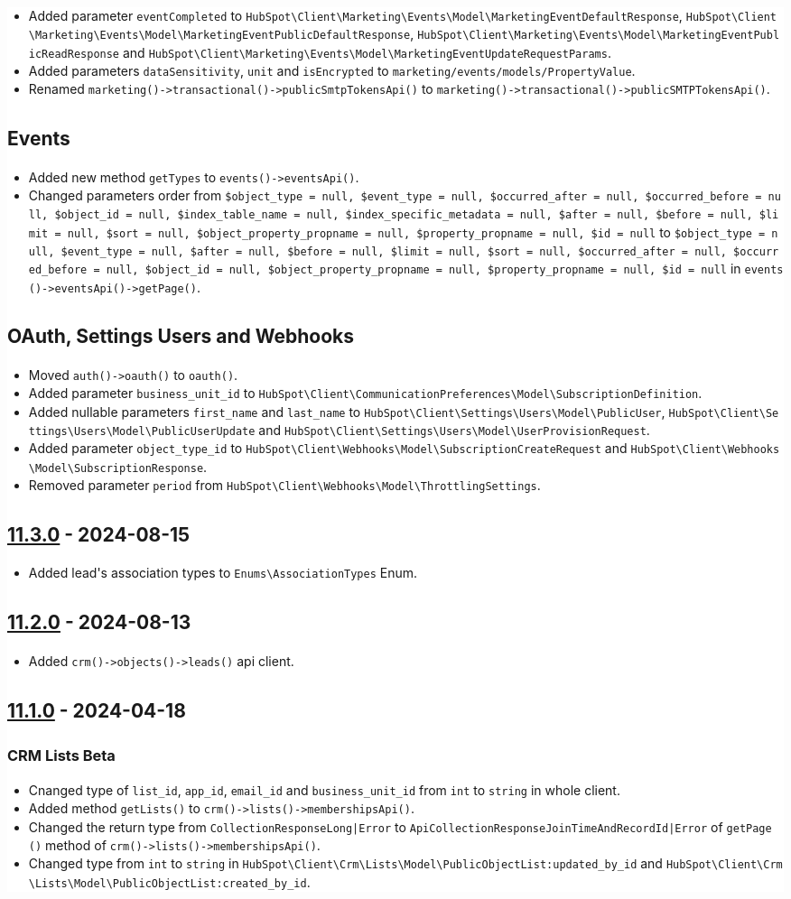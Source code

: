 - Added parameter `eventCompleted` to `HubSpot\Client\Marketing\Events\Model\MarketingEventDefaultResponse`, `HubSpot\Client\Marketing\Events\Model\MarketingEventPublicDefaultResponse`, `HubSpot\Client\Marketing\Events\Model\MarketingEventPublicReadResponse` and `HubSpot\Client\Marketing\Events\Model\MarketingEventUpdateRequestParams`.
- Added parameters `dataSensitivity`, `unit` and `isEncrypted` to `marketing/events/models/PropertyValue`.
- Renamed `marketing()->transactional()->publicSmtpTokensApi()` to `marketing()->transactional()->publicSMTPTokensApi()`.

## Events

- Added new method `getTypes` to `events()->eventsApi()`.
- Changed parameters order from `$object_type = null, $event_type = null, $occurred_after = null, $occurred_before = null, $object_id = null, $index_table_name = null, $index_specific_metadata = null, $after = null, $before = null, $limit = null, $sort = null, $object_property_propname = null, $property_propname = null, $id = null` to `$object_type = null, $event_type = null, $after = null, $before = null, $limit = null, $sort = null, $occurred_after = null, $occurred_before = null, $object_id = null, $object_property_propname = null, $property_propname = null, $id = null` in `events()->eventsApi()->getPage()`.

## OAuth, Settings Users and Webhooks

- Moved `auth()->oauth()` to `oauth()`.
- Added parameter `business_unit_id` to `HubSpot\Client\CommunicationPreferences\Model\SubscriptionDefinition`.
- Added nullable parameters `first_name` and `last_name` to `HubSpot\Client\Settings\Users\Model\PublicUser`, `HubSpot\Client\Settings\Users\Model\PublicUserUpdate` and `HubSpot\Client\Settings\Users\Model\UserProvisionRequest`.
- Added parameter `object_type_id` to `HubSpot\Client\Webhooks\Model\SubscriptionCreateRequest` and `HubSpot\Client\Webhooks\Model\SubscriptionResponse`.
- Removed parameter `period` from `HubSpot\Client\Webhooks\Model\ThrottlingSettings`.

## [11.3.0](https://github.com/HubSpot/hubspot-api-php/releases/tag/11.3.0) - 2024-08-15

- Added lead's association types to `Enums\AssociationTypes` Enum.

## [11.2.0](https://github.com/HubSpot/hubspot-api-php/releases/tag/11.2.0) - 2024-08-13

- Added `crm()->objects()->leads()` api client.

## [11.1.0](https://github.com/HubSpot/hubspot-api-php/releases/tag/11.1.0) - 2024-04-18

### CRM Lists Beta

- Cnanged type of `list_id`, `app_id`, `email_id` and `business_unit_id` from `int` to `string`  in whole client.
- Added method `getLists()` to `crm()->lists()->membershipsApi()`.
- Changed the return type from `CollectionResponseLong|Error` to `ApiCollectionResponseJoinTimeAndRecordId|Error` of `getPage()` method of `crm()->lists()->membershipsApi()`.
- Changed type from `int` to `string` in `HubSpot\Client\Crm\Lists\Model\PublicObjectList:updated_by_id` and `HubSpot\Client\Crm\Lists\Model\PublicObjectList:created_by_id`.
